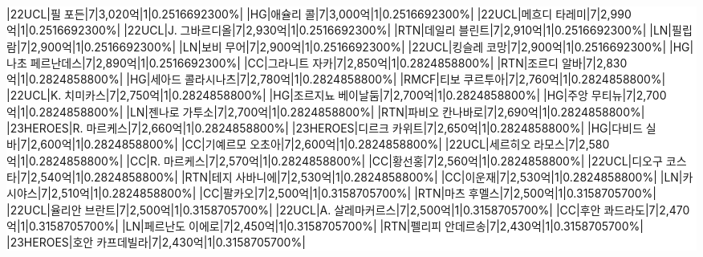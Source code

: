 |22UCL|필 포든|7|3,020억|1|0.2516692300%|
|HG|애슐리 콜|7|3,000억|1|0.2516692300%|
|22UCL|메흐디 타레미|7|2,990억|1|0.2516692300%|
|22UCL|J. 그바르디올|7|2,930억|1|0.2516692300%|
|RTN|데일리 블린트|7|2,910억|1|0.2516692300%|
|LN|필립 람|7|2,900억|1|0.2516692300%|
|LN|보비 무어|7|2,900억|1|0.2516692300%|
|22UCL|킹슬레 코망|7|2,900억|1|0.2516692300%|
|HG|나초 페르난데스|7|2,890억|1|0.2516692300%|
|CC|그라니트 자카|7|2,850억|1|0.2824858800%|
|RTN|조르디 알바|7|2,830억|1|0.2824858800%|
|HG|세아드 콜라시나츠|7|2,780억|1|0.2824858800%|
|RMCF|티보 쿠르투아|7|2,760억|1|0.2824858800%|
|22UCL|K. 치미카스|7|2,750억|1|0.2824858800%|
|HG|조르지뇨 베이날둠|7|2,700억|1|0.2824858800%|
|HG|주앙 무티뉴|7|2,700억|1|0.2824858800%|
|LN|젠나로 가투소|7|2,700억|1|0.2824858800%|
|RTN|파비오 칸나바로|7|2,690억|1|0.2824858800%|
|23HEROES|R. 마르케스|7|2,660억|1|0.2824858800%|
|23HEROES|디르크 카위트|7|2,650억|1|0.2824858800%|
|HG|다비드 실바|7|2,600억|1|0.2824858800%|
|CC|기예르모 오초아|7|2,600억|1|0.2824858800%|
|22UCL|세르히오 라모스|7|2,580억|1|0.2824858800%|
|CC|R. 마르케스|7|2,570억|1|0.2824858800%|
|CC|황선홍|7|2,560억|1|0.2824858800%|
|22UCL|디오구 코스타|7|2,540억|1|0.2824858800%|
|RTN|테지 사바니에|7|2,530억|1|0.2824858800%|
|CC|이운재|7|2,530억|1|0.2824858800%|
|LN|카시야스|7|2,510억|1|0.2824858800%|
|CC|팔카오|7|2,500억|1|0.3158705700%|
|RTN|마츠 후멜스|7|2,500억|1|0.3158705700%|
|22UCL|율리안 브란트|7|2,500억|1|0.3158705700%|
|22UCL|A. 살레마커르스|7|2,500억|1|0.3158705700%|
|CC|후안 콰드라도|7|2,470억|1|0.3158705700%|
|LN|페르난도 이에로|7|2,450억|1|0.3158705700%|
|RTN|펠리피 안데르송|7|2,430억|1|0.3158705700%|
|23HEROES|호안 카프데빌라|7|2,430억|1|0.3158705700%|